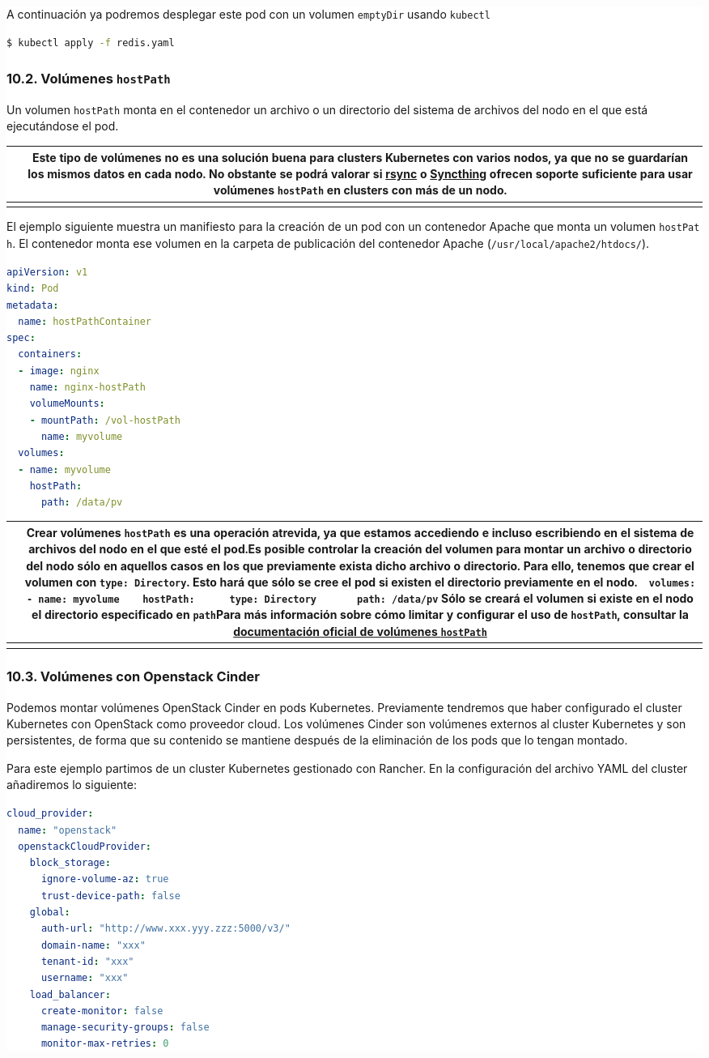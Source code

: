 A continuación ya podremos desplegar este pod con un volumen `emptyDir` usando `kubectl`

```bash
$ kubectl apply -f redis.yaml
```

### 10.2. Volúmenes `hostPath`

Un volumen `hostPath` monta en el contenedor un archivo o un directorio del sistema de archivos del nodo en el que está ejecutándose el pod.

|      | Este tipo de volúmenes no es una solución buena para clusters Kubernetes con varios nodos, ya que no se guardarían los mismos datos en cada nodo. No obstante se podrá valorar si [rsync](https://rsync.samba.org/) o [Syncthing](https://syncthing.net/) ofrecen soporte suficiente para usar volúmenes `hostPath` en clusters con más de un nodo. |
| ---- | ------------------------------------------------------------ |
|      |                                                              |

El ejemplo siguiente muestra un manifiesto para la creación de un pod con un contenedor Apache que monta un volumen `hostPath`. El contenedor monta ese volumen en la carpeta de publicación del contenedor Apache (`/usr/local/apache2/htdocs/`).

```yaml
apiVersion: v1
kind: Pod
metadata:
  name: hostPathContainer
spec:
  containers:
  - image: nginx
    name: nginx-hostPath
    volumeMounts:
    - mountPath: /vol-hostPath
      name: myvolume
  volumes:
  - name: myvolume
    hostPath:
      path: /data/pv
```

|      | Crear volúmenes `hostPath` es una operación atrevida, ya que estamos accediendo e incluso escribiendo en el sistema de archivos del nodo en el que esté el pod.Es posible controlar la creación del volumen para montar un archivo o directorio del nodo sólo en aquellos casos en los que previamente exista dicho archivo o directorio. Para ello, tenemos que crear el volumen con `type: Directory`. Esto hará que sólo se cree el pod si existen el directorio previamente en el nodo.`  volumes:  - name: myvolume    hostPath:      type: Directory       path: /data/pv`  Sólo se creará el volumen si existe en el nodo el directorio especificado en `path`Para más información sobre cómo limitar y configurar el uso de `hostPath`, consultar la [documentación oficial de volúmenes `hostPath`](https://kubernetes.io/docs/concepts/storage/volumes/#hostpath) |
| ---- | ------------------------------------------------------------ |
|      |                                                              |

### 10.3. Volúmenes con Openstack Cinder

Podemos montar volúmenes OpenStack Cinder en pods Kubernetes. Previamente tendremos que haber configurado el cluster Kubernetes con OpenStack como proveedor cloud. Los volúmenes Cinder son volúmenes externos al cluster Kubernetes y son persistentes, de forma que su contenido se mantiene después de la eliminación de los pods que lo tengan montado.

Para este ejemplo partimos de un cluster Kubernetes gestionado con Rancher. En la configuración del archivo YAML del cluster añadiremos lo siguiente:

```yaml
cloud_provider:
  name: "openstack"
  openstackCloudProvider:
    block_storage:
      ignore-volume-az: true
      trust-device-path: false
    global:
      auth-url: "http://www.xxx.yyy.zzz:5000/v3/" 
      domain-name: "xxx" 
      tenant-id: "xxx" 
      username: "xxx" 
    load_balancer:
      create-monitor: false
      manage-security-groups: false
      monitor-max-retries: 0
```